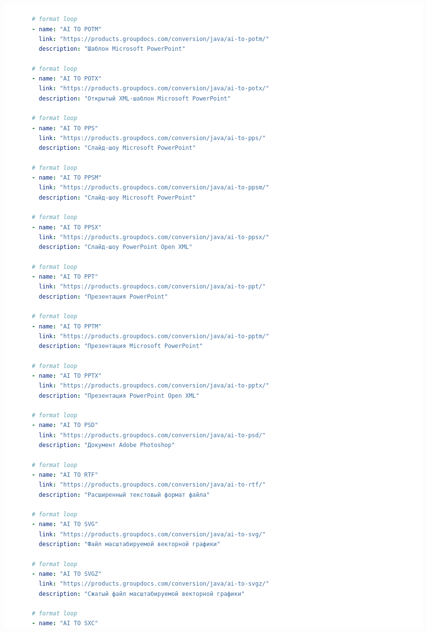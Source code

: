 ```yaml

        # format loop
        - name: "AI TO POTM"
          link: "https://products.groupdocs.com/conversion/java/ai-to-potm/"
          description: "Шаблон Microsoft PowerPoint"

        # format loop
        - name: "AI TO POTX"
          link: "https://products.groupdocs.com/conversion/java/ai-to-potx/"
          description: "Открытый XML-шаблон Microsoft PowerPoint"

        # format loop
        - name: "AI TO PPS"
          link: "https://products.groupdocs.com/conversion/java/ai-to-pps/"
          description: "Слайд-шоу Microsoft PowerPoint"

        # format loop
        - name: "AI TO PPSM"
          link: "https://products.groupdocs.com/conversion/java/ai-to-ppsm/"
          description: "Слайд-шоу Microsoft PowerPoint"

        # format loop
        - name: "AI TO PPSX"
          link: "https://products.groupdocs.com/conversion/java/ai-to-ppsx/"
          description: "Слайд-шоу PowerPoint Open XML"

        # format loop
        - name: "AI TO PPT"
          link: "https://products.groupdocs.com/conversion/java/ai-to-ppt/"
          description: "Презентация PowerPoint"

        # format loop
        - name: "AI TO PPTM"
          link: "https://products.groupdocs.com/conversion/java/ai-to-pptm/"
          description: "Презентация Microsoft PowerPoint"

        # format loop
        - name: "AI TO PPTX"
          link: "https://products.groupdocs.com/conversion/java/ai-to-pptx/"
          description: "Презентация PowerPoint Open XML"

        # format loop
        - name: "AI TO PSD"
          link: "https://products.groupdocs.com/conversion/java/ai-to-psd/"
          description: "Документ Adobe Photoshop"

        # format loop
        - name: "AI TO RTF"
          link: "https://products.groupdocs.com/conversion/java/ai-to-rtf/"
          description: "Расширенный текстовый формат файла"

        # format loop
        - name: "AI TO SVG"
          link: "https://products.groupdocs.com/conversion/java/ai-to-svg/"
          description: "Файл масштабируемой векторной графики"

        # format loop
        - name: "AI TO SVGZ"
          link: "https://products.groupdocs.com/conversion/java/ai-to-svgz/"
          description: "Сжатый файл масштабируемой векторной графики"

        # format loop
        - name: "AI TO SXC"
```